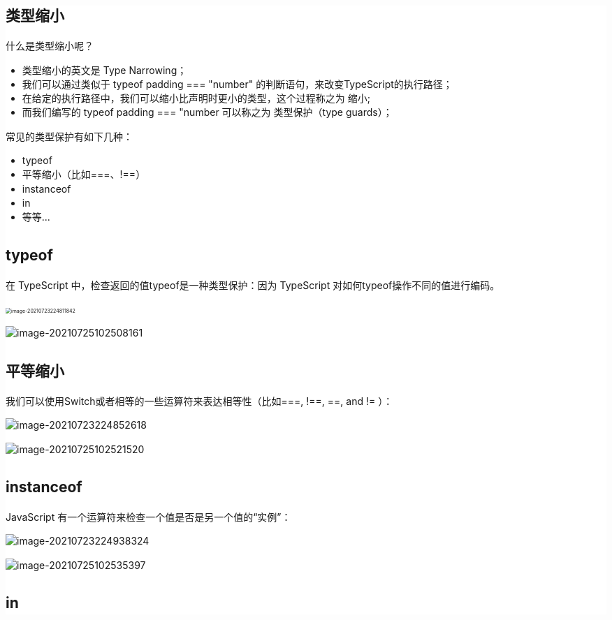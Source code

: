 



## 类型缩小

什么是类型缩小呢？ 

- 类型缩小的英文是 Type Narrowing； 
- 我们可以通过类似于 typeof padding === "number" 的判断语句，来改变TypeScript的执行路径； 
- 在给定的执行路径中，我们可以缩小比声明时更小的类型，这个过程称之为 缩小; 
- 而我们编写的 typeof padding === "number 可以称之为 类型保护（type guards）；

常见的类型保护有如下几种： 

- typeof 
- 平等缩小（比如===、!==） 
- instanceof 
- in 
- 等等...



## typeof

在 TypeScript 中，检查返回的值typeof是一种类型保护：因为 TypeScript 对如何typeof操作不同的值进行编码。

<img src="C:\Users\小山\AppData\Roaming\Typora\typora-user-images\image-20210723224811842.png" alt="image-20210723224811842" style="zoom:50%;" />

![image-20210725102508161](C:\Users\小山\AppData\Roaming\Typora\typora-user-images\image-20210725102508161.png)





## 平等缩小

我们可以使用Switch或者相等的一些运算符来表达相等性（比如===, !==, ==, and != ）：

![image-20210723224852618](C:\Users\小山\AppData\Roaming\Typora\typora-user-images\image-20210723224852618.png)

![image-20210725102521520](C:\Users\小山\AppData\Roaming\Typora\typora-user-images\image-20210725102521520.png)



## instanceof

JavaScript 有一个运算符来检查一个值是否是另一个值的“实例”：

![image-20210723224938324](C:\Users\小山\AppData\Roaming\Typora\typora-user-images\image-20210723224938324.png)

![image-20210725102535397](C:\Users\小山\AppData\Roaming\Typora\typora-user-images\image-20210725102535397.png)

## in
